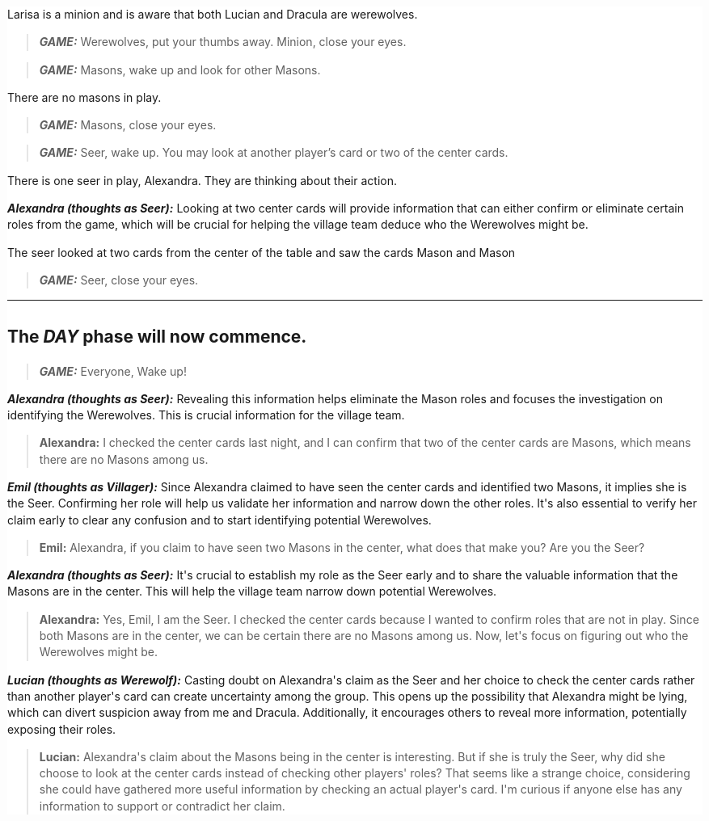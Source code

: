 Larisa is a minion and is aware that both Lucian and Dracula are werewolves.


>***GAME:*** Werewolves, put your thumbs away. Minion, close your eyes.


>***GAME:*** Masons, wake up and look for other Masons.


There are no masons in play.


>***GAME:*** Masons, close your eyes.


>***GAME:*** Seer, wake up. You may look at another player’s card or two of the center cards.


There is one seer in play, Alexandra. They are thinking about their action.


***Alexandra (thoughts as Seer):*** Looking at two center cards will provide information that can either confirm or eliminate certain roles from the game, which will be crucial for helping the village team deduce who the Werewolves might be.


The seer looked at two cards from the center of the table and saw the cards Mason and Mason


>***GAME:*** Seer, close your eyes.


---

## The ***DAY*** phase will now commence.


>***GAME:*** Everyone, Wake up!


***Alexandra (thoughts as Seer):*** Revealing this information helps eliminate the Mason roles and focuses the investigation on identifying the Werewolves. This is crucial information for the village team.
> **Alexandra:** I checked the center cards last night, and I can confirm that two of the center cards are Masons, which means there are no Masons among us.


***Emil (thoughts as Villager):*** Since Alexandra claimed to have seen the center cards and identified two Masons, it implies she is the Seer. Confirming her role will help us validate her information and narrow down the other roles. It's also essential to verify her claim early to clear any confusion and to start identifying potential Werewolves.
> **Emil:** Alexandra, if you claim to have seen two Masons in the center, what does that make you? Are you the Seer?


***Alexandra (thoughts as Seer):*** It's crucial to establish my role as the Seer early and to share the valuable information that the Masons are in the center. This will help the village team narrow down potential Werewolves.
> **Alexandra:** Yes, Emil, I am the Seer. I checked the center cards because I wanted to confirm roles that are not in play. Since both Masons are in the center, we can be certain there are no Masons among us. Now, let's focus on figuring out who the Werewolves might be.


***Lucian (thoughts as Werewolf):*** Casting doubt on Alexandra's claim as the Seer and her choice to check the center cards rather than another player's card can create uncertainty among the group. This opens up the possibility that Alexandra might be lying, which can divert suspicion away from me and Dracula. Additionally, it encourages others to reveal more information, potentially exposing their roles.
> **Lucian:** Alexandra's claim about the Masons being in the center is interesting. But if she is truly the Seer, why did she choose to look at the center cards instead of checking other players' roles? That seems like a strange choice, considering she could have gathered more useful information by checking an actual player's card. I'm curious if anyone else has any information to support or contradict her claim.
